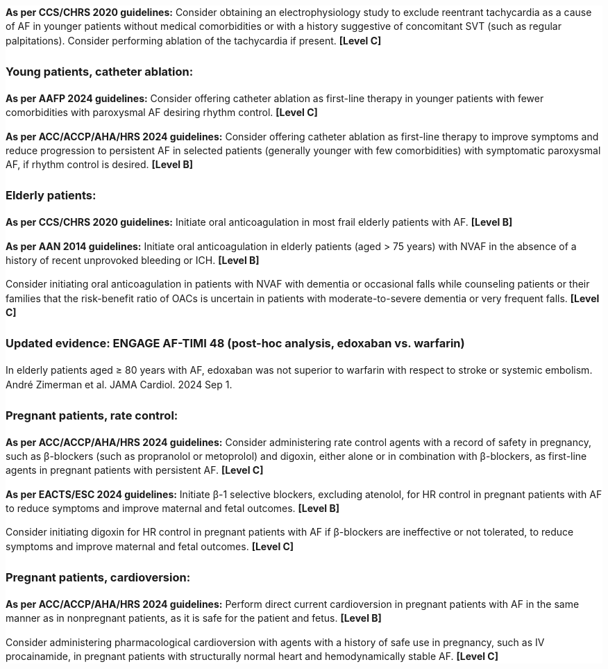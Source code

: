 **As per CCS/CHRS 2020 guidelines:**
Consider obtaining an electrophysiology study to exclude reentrant tachycardia as a cause of AF in younger patients without medical comorbidities or with a history suggestive of concomitant SVT (such as regular palpitations). Consider performing ablation of the tachycardia if present. **[Level C]**
  
### Young patients, catheter ablation:
**As per AAFP 2024 guidelines:**
Consider offering catheter ablation as first-line therapy in younger patients with fewer comorbidities with paroxysmal AF desiring rhythm control. **[Level C]**
  
**As per ACC/ACCP/AHA/HRS 2024 guidelines:**
Consider offering catheter ablation as first-line therapy to improve symptoms and reduce progression to persistent AF in selected patients (generally younger with few comorbidities) with symptomatic paroxysmal AF, if rhythm control is desired. **[Level B]**
  
### Elderly patients:
**As per CCS/CHRS 2020 guidelines:**
Initiate oral anticoagulation in most frail elderly patients with AF. **[Level B]**
  
**As per AAN 2014 guidelines:** 
Initiate oral anticoagulation in elderly patients (aged > 75 years) with NVAF in the absence of a history of recent unprovoked bleeding or ICH. **[Level B]**
  
Consider initiating oral anticoagulation in patients with NVAF with dementia or occasional falls while counseling patients or their families that the risk-benefit ratio of OACs is uncertain in patients with moderate-to-severe dementia or very frequent falls. **[Level C]**
  
### Updated evidence: ENGAGE AF-TIMI 48 (post-hoc analysis, edoxaban vs. warfarin)
In elderly patients aged ≥ 80 years with AF, edoxaban was not superior to warfarin with respect to stroke or systemic embolism.
André Zimerman et al. JAMA Cardiol. 2024 Sep 1. 

### Pregnant patients, rate control:
**As per ACC/ACCP/AHA/HRS 2024 guidelines:**
Consider administering rate control agents with a record of safety in pregnancy, such as β-blockers (such as propranolol or metoprolol) and digoxin, either alone or in combination with β-blockers, as first-line agents in pregnant patients with persistent AF. **[Level C]**
  
**As per EACTS/ESC 2024 guidelines:** 
Initiate β-1 selective blockers, excluding atenolol, for HR control in pregnant patients with AF to reduce symptoms and improve maternal and fetal outcomes. **[Level B]**
  
Consider initiating digoxin for HR control in pregnant patients with AF if β-blockers are ineffective or not tolerated, to reduce symptoms and improve maternal and fetal outcomes. **[Level C]**
  
### Pregnant patients, cardioversion:
**As per ACC/ACCP/AHA/HRS 2024 guidelines:** 
Perform direct current cardioversion in pregnant patients with AF in the same manner as in nonpregnant patients, as it is safe for the patient and fetus. **[Level B]**
  
Consider administering pharmacological cardioversion with agents with a history of safe use in pregnancy, such as IV procainamide, in pregnant patients with structurally normal heart and hemodynamically stable AF. **[Level C]**
  
